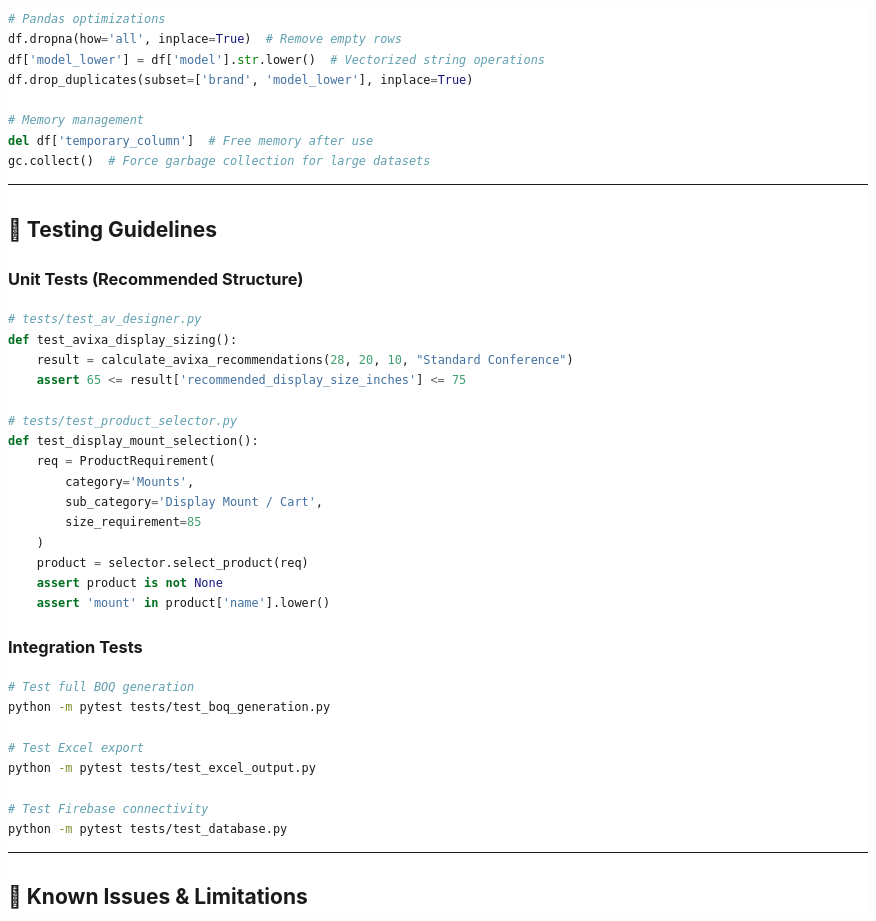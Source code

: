 ```python
# Pandas optimizations
df.dropna(how='all', inplace=True)  # Remove empty rows
df['model_lower'] = df['model'].str.lower()  # Vectorized string operations
df.drop_duplicates(subset=['brand', 'model_lower'], inplace=True)

# Memory management
del df['temporary_column']  # Free memory after use
gc.collect()  # Force garbage collection for large datasets
```

---

## 🧪 Testing Guidelines

### Unit Tests (Recommended Structure)

```python
# tests/test_av_designer.py
def test_avixa_display_sizing():
    result = calculate_avixa_recommendations(28, 20, 10, "Standard Conference")
    assert 65 <= result['recommended_display_size_inches'] <= 75

# tests/test_product_selector.py
def test_display_mount_selection():
    req = ProductRequirement(
        category='Mounts',
        sub_category='Display Mount / Cart',
        size_requirement=85
    )
    product = selector.select_product(req)
    assert product is not None
    assert 'mount' in product['name'].lower()
```

### Integration Tests

```bash
# Test full BOQ generation
python -m pytest tests/test_boq_generation.py

# Test Excel export
python -m pytest tests/test_excel_output.py

# Test Firebase connectivity
python -m pytest tests/test_database.py
```

---

## 🐛 Known Issues & Limitations
